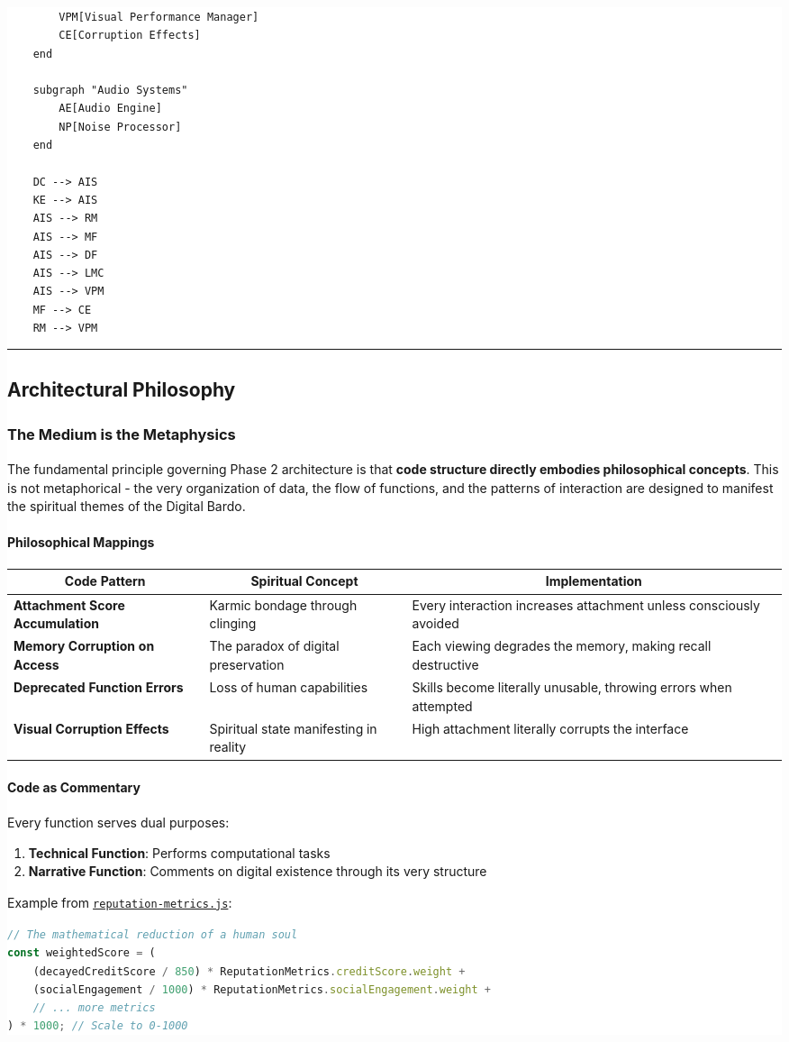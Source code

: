 ```mermaid
        VPM[Visual Performance Manager]
        CE[Corruption Effects]
    end
    
    subgraph "Audio Systems"
        AE[Audio Engine]
        NP[Noise Processor]
    end
    
    DC --> AIS
    KE --> AIS
    AIS --> RM
    AIS --> MF
    AIS --> DF
    AIS --> LMC
    AIS --> VPM
    MF --> CE
    RM --> VPM
```

---

## Architectural Philosophy

### The Medium is the Metaphysics

The fundamental principle governing Phase 2 architecture is that **code structure directly embodies philosophical concepts**. This is not metaphorical - the very organization of data, the flow of functions, and the patterns of interaction are designed to manifest the spiritual themes of the Digital Bardo.

#### Philosophical Mappings

| Code Pattern | Spiritual Concept | Implementation |
|--------------|-------------------|----------------|
| **Attachment Score Accumulation** | Karmic bondage through clinging | Every interaction increases attachment unless consciously avoided |
| **Memory Corruption on Access** | The paradox of digital preservation | Each viewing degrades the memory, making recall destructive |
| **Deprecated Function Errors** | Loss of human capabilities | Skills become literally unusable, throwing errors when attempted |
| **Visual Corruption Effects** | Spiritual state manifesting in reality | High attachment literally corrupts the interface |

#### Code as Commentary

Every function serves dual purposes:
1. **Technical Function**: Performs computational tasks
2. **Narrative Function**: Comments on digital existence through its very structure

Example from [`reputation-metrics.js`](reputation-metrics.js:88):
```javascript
// The mathematical reduction of a human soul
const weightedScore = (
    (decayedCreditScore / 850) * ReputationMetrics.creditScore.weight +
    (socialEngagement / 1000) * ReputationMetrics.socialEngagement.weight +
    // ... more metrics
) * 1000; // Scale to 0-1000
```
